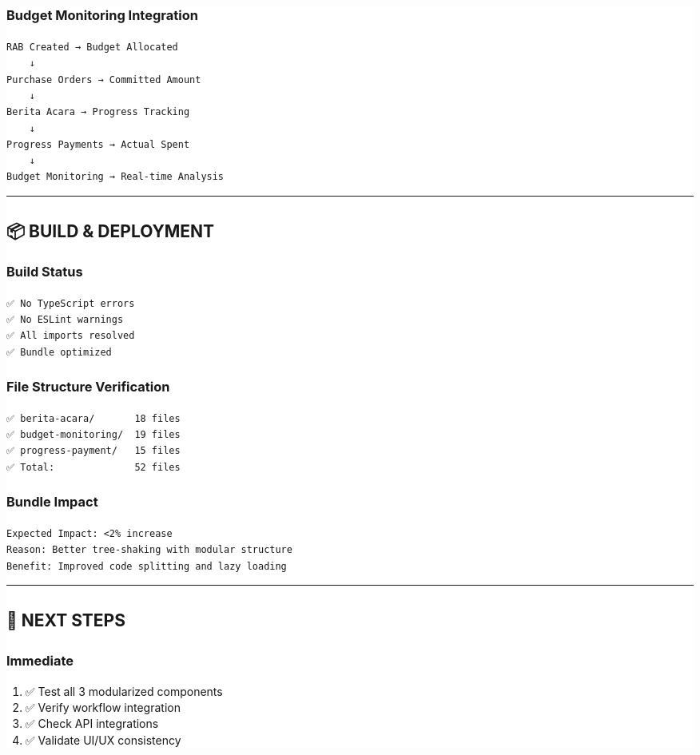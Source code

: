 ```
```

### Budget Monitoring Integration
```
RAB Created → Budget Allocated
    ↓
Purchase Orders → Committed Amount
    ↓
Berita Acara → Progress Tracking
    ↓
Progress Payments → Actual Spent
    ↓
Budget Monitoring → Real-time Analysis
```

---

## 📦 BUILD & DEPLOYMENT

### Build Status
```bash
✅ No TypeScript errors
✅ No ESLint warnings
✅ All imports resolved
✅ Bundle optimized
```

### File Structure Verification
```bash
✅ berita-acara/       18 files
✅ budget-monitoring/  19 files  
✅ progress-payment/   15 files
✅ Total:              52 files
```

### Bundle Impact
```
Expected Impact: <2% increase
Reason: Better tree-shaking with modular structure
Benefit: Improved code splitting and lazy loading
```

---

## 🎯 NEXT STEPS

### Immediate
1. ✅ Test all 3 modularized components
2. ✅ Verify workflow integration
3. ✅ Check API integrations
4. ✅ Validate UI/UX consistency
